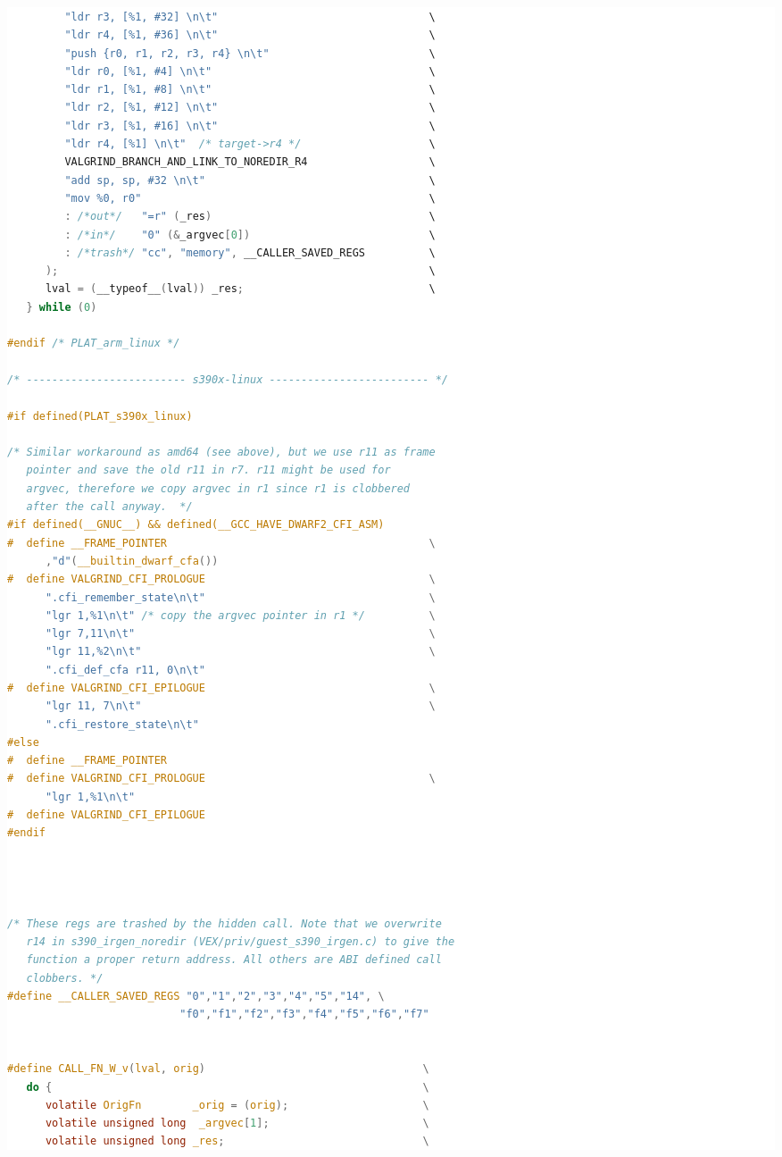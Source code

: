```c
         "ldr r3, [%1, #32] \n\t"                                 \
         "ldr r4, [%1, #36] \n\t"                                 \
         "push {r0, r1, r2, r3, r4} \n\t"                         \
         "ldr r0, [%1, #4] \n\t"                                  \
         "ldr r1, [%1, #8] \n\t"                                  \
         "ldr r2, [%1, #12] \n\t"                                 \
         "ldr r3, [%1, #16] \n\t"                                 \
         "ldr r4, [%1] \n\t"  /* target->r4 */                    \
         VALGRIND_BRANCH_AND_LINK_TO_NOREDIR_R4                   \
         "add sp, sp, #32 \n\t"                                   \
         "mov %0, r0"                                             \
         : /*out*/   "=r" (_res)                                  \
         : /*in*/    "0" (&_argvec[0])                            \
         : /*trash*/ "cc", "memory", __CALLER_SAVED_REGS          \
      );                                                          \
      lval = (__typeof__(lval)) _res;                             \
   } while (0)

#endif /* PLAT_arm_linux */

/* ------------------------- s390x-linux ------------------------- */

#if defined(PLAT_s390x_linux)

/* Similar workaround as amd64 (see above), but we use r11 as frame
   pointer and save the old r11 in r7. r11 might be used for
   argvec, therefore we copy argvec in r1 since r1 is clobbered
   after the call anyway.  */
#if defined(__GNUC__) && defined(__GCC_HAVE_DWARF2_CFI_ASM)
#  define __FRAME_POINTER                                         \
      ,"d"(__builtin_dwarf_cfa())
#  define VALGRIND_CFI_PROLOGUE                                   \
      ".cfi_remember_state\n\t"                                   \
      "lgr 1,%1\n\t" /* copy the argvec pointer in r1 */          \
      "lgr 7,11\n\t"                                              \
      "lgr 11,%2\n\t"                                             \
      ".cfi_def_cfa r11, 0\n\t"
#  define VALGRIND_CFI_EPILOGUE                                   \
      "lgr 11, 7\n\t"                                             \
      ".cfi_restore_state\n\t"
#else
#  define __FRAME_POINTER
#  define VALGRIND_CFI_PROLOGUE                                   \
      "lgr 1,%1\n\t"
#  define VALGRIND_CFI_EPILOGUE
#endif




/* These regs are trashed by the hidden call. Note that we overwrite
   r14 in s390_irgen_noredir (VEX/priv/guest_s390_irgen.c) to give the
   function a proper return address. All others are ABI defined call
   clobbers. */
#define __CALLER_SAVED_REGS "0","1","2","3","4","5","14", \
                           "f0","f1","f2","f3","f4","f5","f6","f7"


#define CALL_FN_W_v(lval, orig)                                  \
   do {                                                          \
      volatile OrigFn        _orig = (orig);                     \
      volatile unsigned long  _argvec[1];                        \
      volatile unsigned long _res;                               \
```